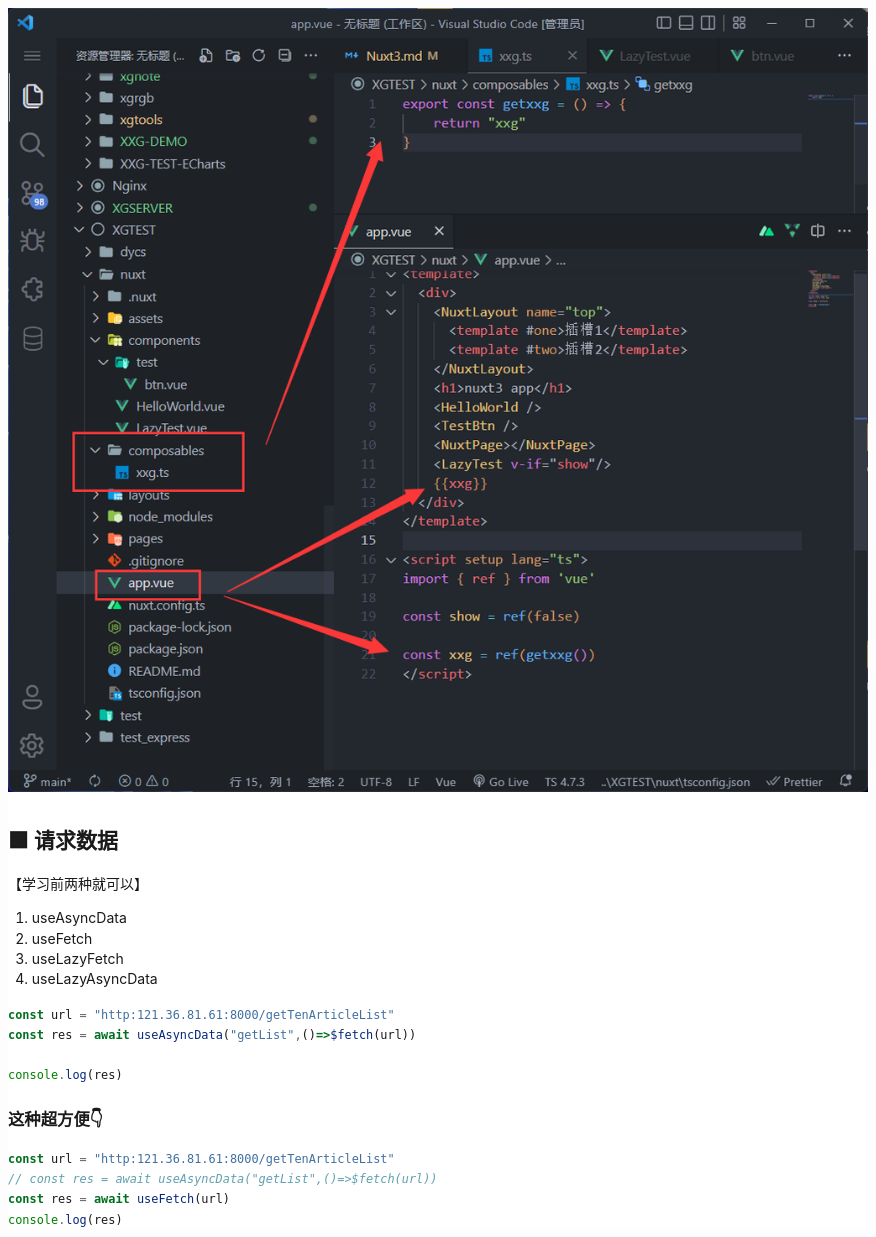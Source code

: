 ![图 11](img/db8d775c17cdee693c05e2f06b872c9be2fa3abc73f8a40f7b6c1c1194a1d39d.png)  


## 🟩 请求数据
【学习前两种就可以】

1. useAsyncData 
2. useFetch
3. useLazyFetch
4. useLazyAsyncData

```javascript
const url = "http:121.36.81.61:8000/getTenArticleList"
const res = await useAsyncData("getList",()=>$fetch(url))

console.log(res)
```
### 这种超方便👇
```javascript
const url = "http:121.36.81.61:8000/getTenArticleList"
// const res = await useAsyncData("getList",()=>$fetch(url))
const res = await useFetch(url)
console.log(res)
```